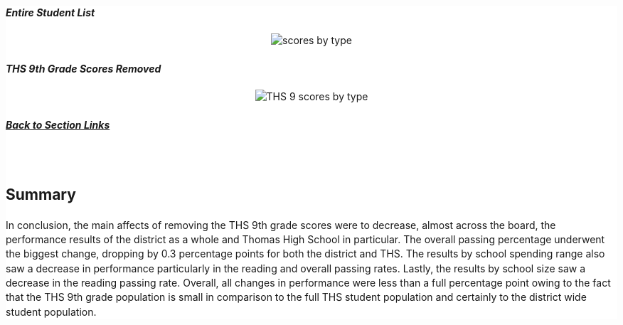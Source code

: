 #### *Entire Student List*
<div align="center">
    <img
        src="assets/images/school_district/scores_by_type.svg"
        alt="scores by type"
    />
</div>

#### *THS 9th Grade Scores Removed*
<div align="center">
    <img
        src="assets/images/school_district/THS_9_scores_by_type.svg"
        alt="THS 9 scores by type"
    />
</div>

##### [Back to Section Links](#section-links)

<br />

## **Summary**
In conclusion, the main affects of removing the THS 9th grade scores were to
decrease, almost across the board, the performance results of the district as a
whole and Thomas High School in particular. The overall passing percentage
underwent the biggest change, dropping by 0.3 percentage points for both the
district and THS. The results by school spending range also saw a decrease in
performance particularly in the reading and overall passing rates. Lastly, the
results by school size saw a decrease in the reading passing rate. Overall, all
changes in performance were less than a full percentage point owing to the fact
that the THS 9th grade population is small in comparison to the full THS student
population and certainly to the district wide student population.
